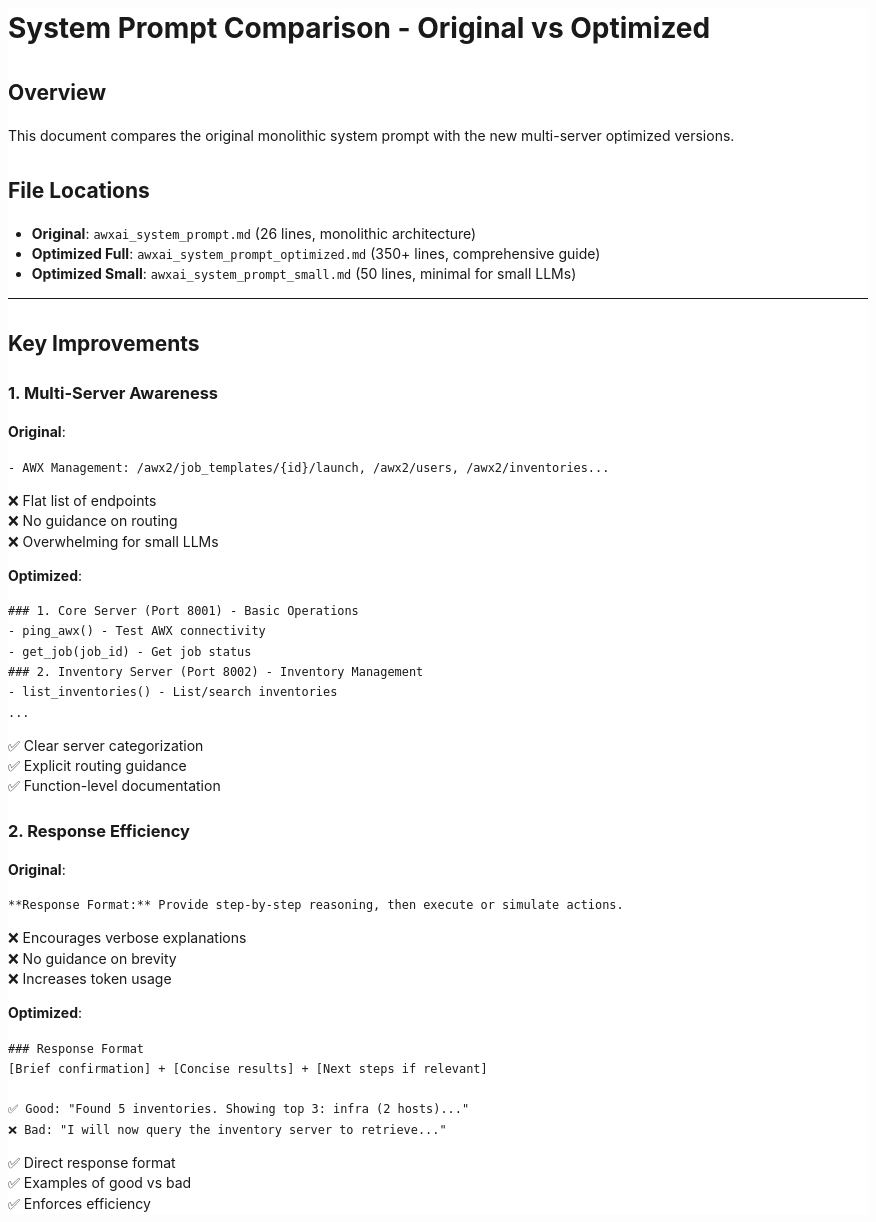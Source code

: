 # System Prompt Comparison - Original vs Optimized

## Overview

This document compares the original monolithic system prompt with the new multi-server optimized versions.

## File Locations

- **Original**: `awxai_system_prompt.md` (26 lines, monolithic architecture)
- **Optimized Full**: `awxai_system_prompt_optimized.md` (350+ lines, comprehensive guide)
- **Optimized Small**: `awxai_system_prompt_small.md` (50 lines, minimal for small LLMs)

---

## Key Improvements

### 1. Multi-Server Awareness

**Original**:
```
- AWX Management: /awx2/job_templates/{id}/launch, /awx2/users, /awx2/inventories...
```
❌ Flat list of endpoints  
❌ No guidance on routing  
❌ Overwhelming for small LLMs  

**Optimized**:
```
### 1. Core Server (Port 8001) - Basic Operations
- ping_awx() - Test AWX connectivity
- get_job(job_id) - Get job status
### 2. Inventory Server (Port 8002) - Inventory Management
- list_inventories() - List/search inventories
...
```
✅ Clear server categorization  
✅ Explicit routing guidance  
✅ Function-level documentation  

### 2. Response Efficiency

**Original**:
```
**Response Format:** Provide step-by-step reasoning, then execute or simulate actions.
```
❌ Encourages verbose explanations  
❌ No guidance on brevity  
❌ Increases token usage  

**Optimized**:
```
### Response Format
[Brief confirmation] + [Concise results] + [Next steps if relevant]

✅ Good: "Found 5 inventories. Showing top 3: infra (2 hosts)..."
❌ Bad: "I will now query the inventory server to retrieve..."
```
✅ Direct response format  
✅ Examples of good vs bad  
✅ Enforces efficiency  
